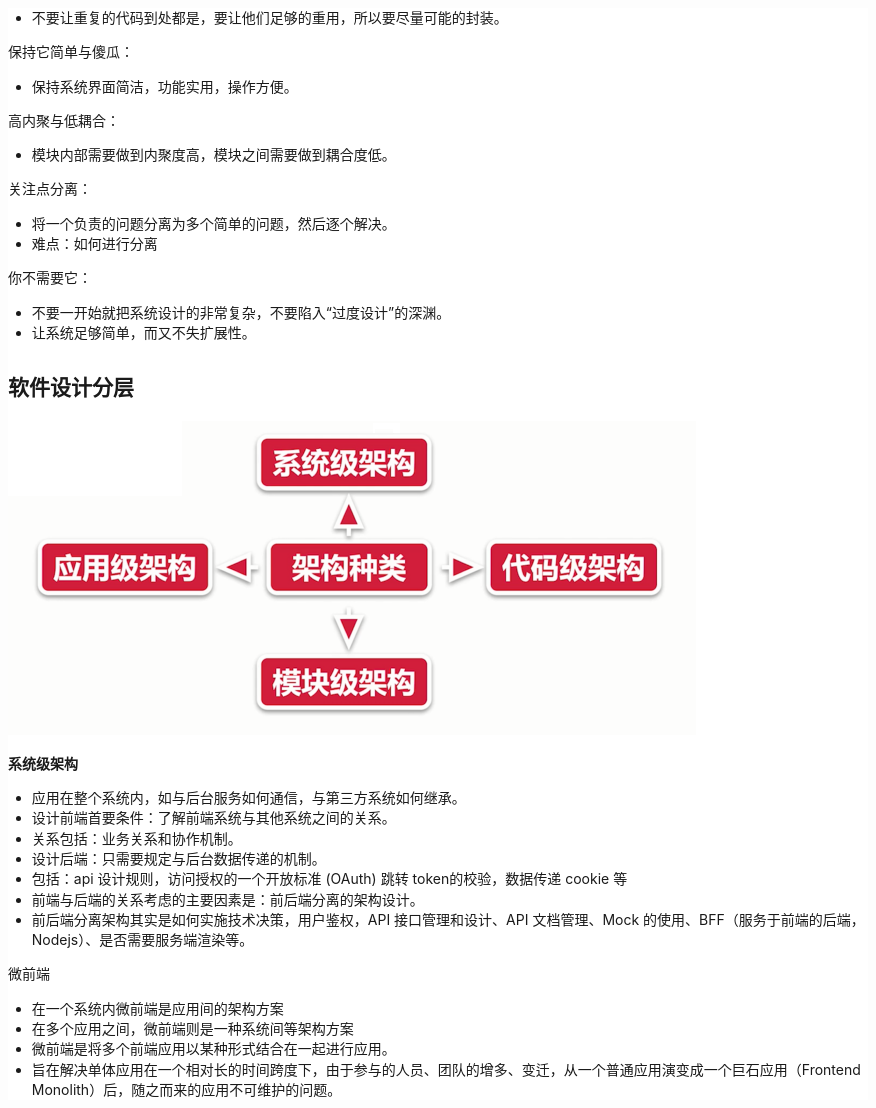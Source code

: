 - 不要让重复的代码到处都是，要让他们足够的重用，所以要尽量可能的封装。

保持它简单与傻瓜：

- 保持系统界面简洁，功能实用，操作方便。

高内聚与低耦合：

- 模块内部需要做到内聚度高，模块之间需要做到耦合度低。

关注点分离：

- 将一个负责的问题分离为多个简单的问题，然后逐个解决。
- 难点：如何进行分离

你不需要它：

- 不要一开始就把系统设计的非常复杂，不要陷入“过度设计”的深渊。
- 让系统足够简单，而又不失扩展性。

## 软件设计分层

![2-003.PNG](./img/2-003.PNG)

**系统级架构**

- 应用在整个系统内，如与后台服务如何通信，与第三方系统如何继承。
- 设计前端首要条件：了解前端系统与其他系统之间的关系。
- 关系包括：业务关系和协作机制。
- 设计后端：只需要规定与后台数据传递的机制。
- 包括：api 设计规则，访问授权的一个开放标准 (OAuth) 跳转 token的校验，数据传递 cookie 等
- 前端与后端的关系考虑的主要因素是：前后端分离的架构设计。
- 前后端分离架构其实是如何实施技术决策，用户鉴权，API 接口管理和设计、API 文档管理、Mock 的使用、BFF（服务于前端的后端，Nodejs）、是否需要服务端渲染等。

微前端

- 在一个系统内微前端是应用间的架构方案
- 在多个应用之间，微前端则是一种系统间等架构方案
- 微前端是将多个前端应用以某种形式结合在一起进行应用。
- 旨在解决单体应用在一个相对长的时间跨度下，由于参与的人员、团队的增多、变迁，从一个普通应用演变成一个巨石应用（Frontend Monolith）后，随之而来的应用不可维护的问题。
